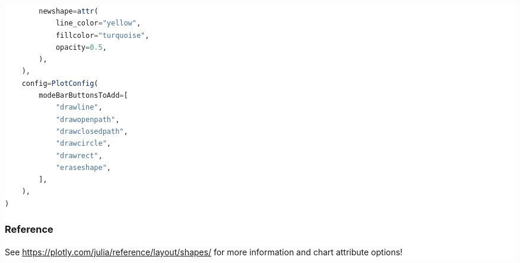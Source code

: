 ```julia
        newshape=attr(
            line_color="yellow",
            fillcolor="turquoise",
            opacity=0.5,
        ),
    ),
    config=PlotConfig(
        modeBarButtonsToAdd=[
            "drawline",
            "drawopenpath",
            "drawclosedpath",
            "drawcircle",
            "drawrect",
            "eraseshape",
        ],
    ),
)
```

### Reference

See <https://plotly.com/julia/reference/layout/shapes/> for more information and chart attribute options!
